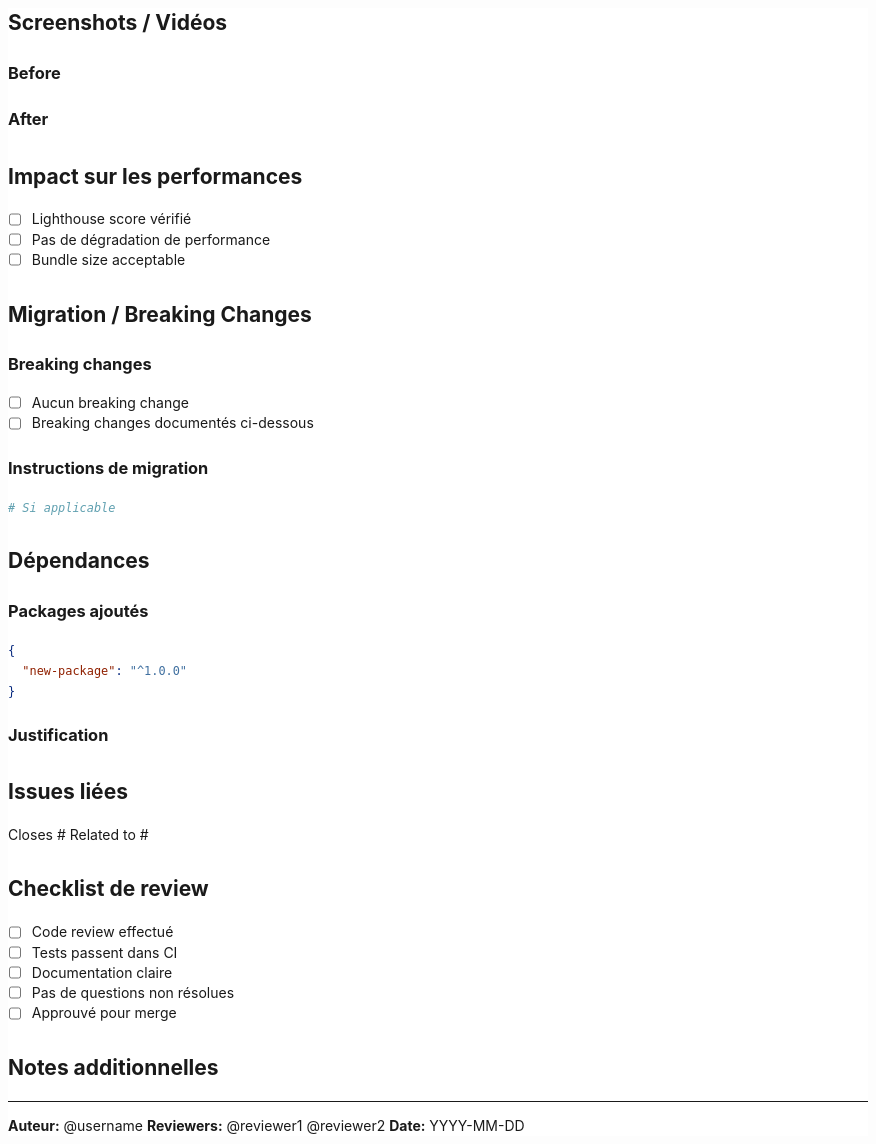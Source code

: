 ## Screenshots / Vidéos


### Before


### After


## Impact sur les performances


- [ ] Lighthouse score vérifié
- [ ] Pas de dégradation de performance
- [ ] Bundle size acceptable

## Migration / Breaking Changes


### Breaking changes
- [ ] Aucun breaking change
- [ ] Breaking changes documentés ci-dessous

### Instructions de migration
```bash
# Si applicable
```

## Dépendances


### Packages ajoutés
```json
{
  "new-package": "^1.0.0"
}
```

### Justification


## Issues liées


Closes #
Related to #

## Checklist de review


- [ ] Code review effectué
- [ ] Tests passent dans CI
- [ ] Documentation claire
- [ ] Pas de questions non résolues
- [ ] Approuvé pour merge

## Notes additionnelles


---

**Auteur:** @username
**Reviewers:** @reviewer1 @reviewer2
**Date:** YYYY-MM-DD

